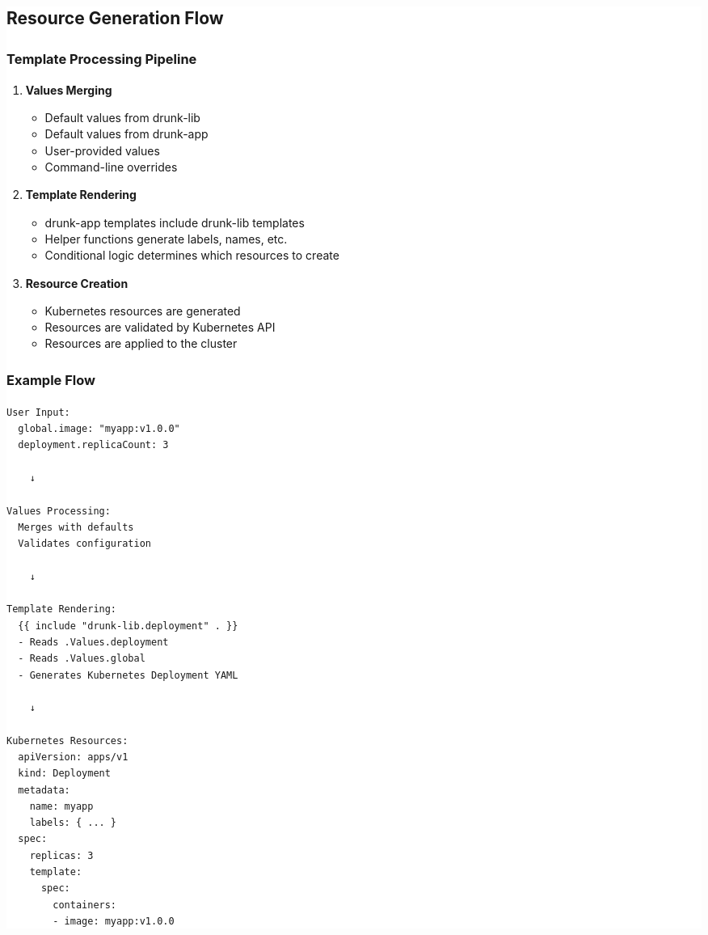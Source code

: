 ## Resource Generation Flow

### Template Processing Pipeline

1. **Values Merging**
   - Default values from drunk-lib
   - Default values from drunk-app
   - User-provided values
   - Command-line overrides

2. **Template Rendering**
   - drunk-app templates include drunk-lib templates
   - Helper functions generate labels, names, etc.
   - Conditional logic determines which resources to create

3. **Resource Creation**
   - Kubernetes resources are generated
   - Resources are validated by Kubernetes API
   - Resources are applied to the cluster

### Example Flow

```
User Input:
  global.image: "myapp:v1.0.0"
  deployment.replicaCount: 3

    ↓

Values Processing:
  Merges with defaults
  Validates configuration

    ↓

Template Rendering:
  {{ include "drunk-lib.deployment" . }}
  - Reads .Values.deployment
  - Reads .Values.global
  - Generates Kubernetes Deployment YAML

    ↓

Kubernetes Resources:
  apiVersion: apps/v1
  kind: Deployment
  metadata:
    name: myapp
    labels: { ... }
  spec:
    replicas: 3
    template:
      spec:
        containers:
        - image: myapp:v1.0.0
```
